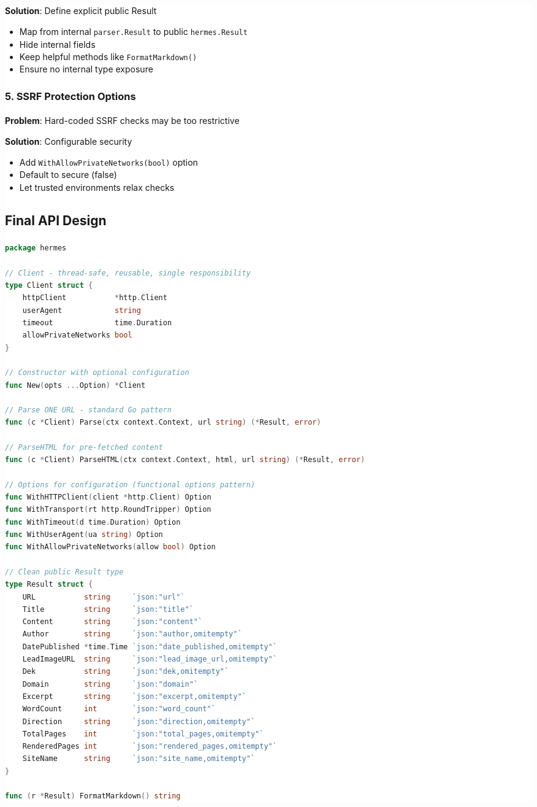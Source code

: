 **Solution**: Define explicit public Result
- Map from internal `parser.Result` to public `hermes.Result`
- Hide internal fields
- Keep helpful methods like `FormatMarkdown()`
- Ensure no internal type exposure

### 5. SSRF Protection Options

**Problem**: Hard-coded SSRF checks may be too restrictive

**Solution**: Configurable security
- Add `WithAllowPrivateNetworks(bool)` option
- Default to secure (false)
- Let trusted environments relax checks

## Final API Design

```go
package hermes

// Client - thread-safe, reusable, single responsibility
type Client struct {
    httpClient           *http.Client
    userAgent            string
    timeout              time.Duration
    allowPrivateNetworks bool
}

// Constructor with optional configuration
func New(opts ...Option) *Client

// Parse ONE URL - standard Go pattern
func (c *Client) Parse(ctx context.Context, url string) (*Result, error)

// ParseHTML for pre-fetched content
func (c *Client) ParseHTML(ctx context.Context, html, url string) (*Result, error)

// Options for configuration (functional options pattern)
func WithHTTPClient(client *http.Client) Option
func WithTransport(rt http.RoundTripper) Option
func WithTimeout(d time.Duration) Option
func WithUserAgent(ua string) Option
func WithAllowPrivateNetworks(allow bool) Option

// Clean public Result type
type Result struct {
    URL           string     `json:"url"`
    Title         string     `json:"title"`
    Content       string     `json:"content"`
    Author        string     `json:"author,omitempty"`
    DatePublished *time.Time `json:"date_published,omitempty"`
    LeadImageURL  string     `json:"lead_image_url,omitempty"`
    Dek           string     `json:"dek,omitempty"`
    Domain        string     `json:"domain"`
    Excerpt       string     `json:"excerpt,omitempty"`
    WordCount     int        `json:"word_count"`
    Direction     string     `json:"direction,omitempty"`
    TotalPages    int        `json:"total_pages,omitempty"`
    RenderedPages int        `json:"rendered_pages,omitempty"`
    SiteName      string     `json:"site_name,omitempty"`
}

func (r *Result) FormatMarkdown() string

```